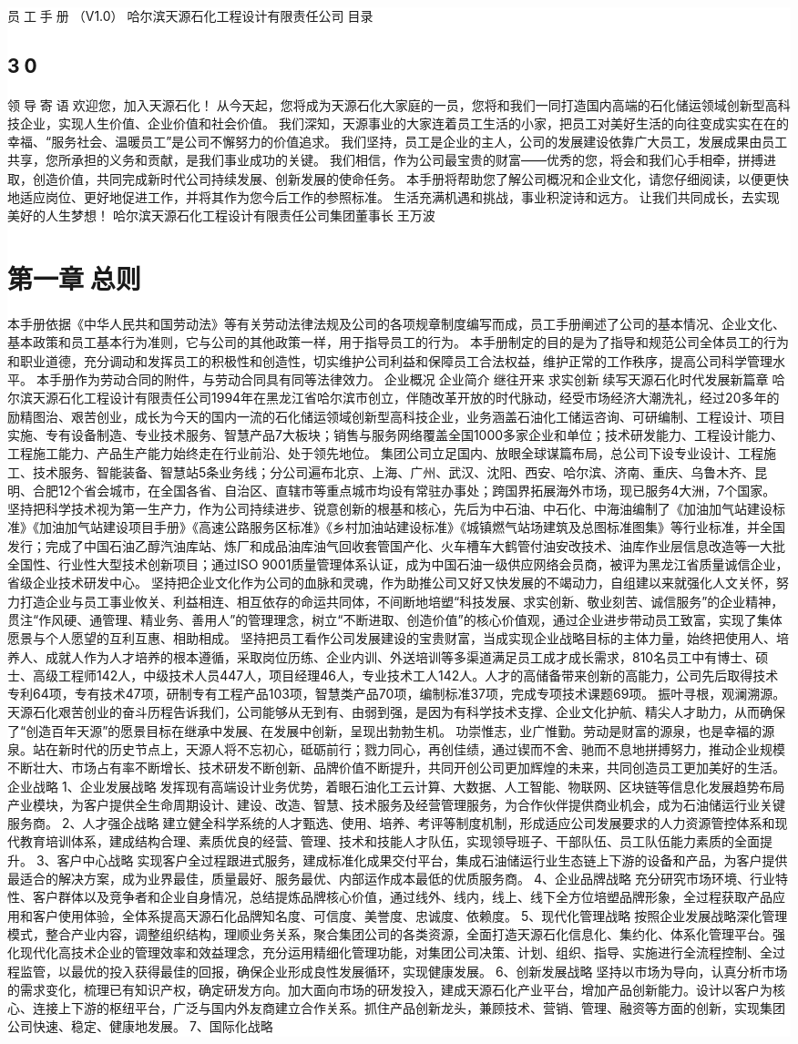 员 工 手 册
（V1.0）
哈尔滨天源石化工程设计有限责任公司
目录
## 3 0
领 导 寄 语
欢迎您，加入天源石化！
从今天起，您将成为天源石化大家庭的一员，您将和我们一同打造国内高端的石化储运领域创新型高科技企业，实现人生价值、企业价值和社会价值。
我们深知，天源事业的大家连着员工生活的小家，把员工对美好生活的向往变成实实在在的幸福、“服务社会、温暖员工”是公司不懈努力的价值追求。
我们坚持，员工是企业的主人，公司的发展建设依靠广大员工，发展成果由员工共享，您所承担的义务和贡献，是我们事业成功的关键。
我们相信，作为公司最宝贵的财富——优秀的您，将会和我们心手相牵，拼搏进取，创造价值，共同完成新时代公司持续发展、创新发展的使命任务。
本手册将帮助您了解公司概况和企业文化，请您仔细阅读，以便更快地适应岗位、更好地促进工作，并将其作为您今后工作的参照标准。
生活充满机遇和挑战，事业积淀诗和远方。
让我们共同成长，去实现美好的人生梦想！
哈尔滨天源石化工程设计有限责任公司集团董事长
王万波
# 第一章 总则
本手册依据《中华人民共和国劳动法》等有关劳动法律法规及公司的各项规章制度编写而成，员工手册阐述了公司的基本情况、企业文化、基本政策和员工基本行为准则，它与公司的其他政策一样，用于指导员工的行为。
本手册制定的目的是为了指导和规范公司全体员工的行为和职业道德，充分调动和发挥员工的积极性和创造性，切实维护公司利益和保障员工合法权益，维护正常的工作秩序，提高公司科学管理水平。
本手册作为劳动合同的附件，与劳动合同具有同等法律效力。
企业概况
企业简介
继往开来 求实创新
续写天源石化时代发展新篇章
哈尔滨天源石化工程设计有限责任公司1994年在黑龙江省哈尔滨市创立，伴随改革开放的时代脉动，经受市场经济大潮洗礼，经过20多年的励精图治、艰苦创业，成长为今天的国内一流的石化储运领域创新型高科技企业，业务涵盖石油化工储运咨询、可研编制、工程设计、项目实施、专有设备制造、专业技术服务、智慧产品7大板块；销售与服务网络覆盖全国1000多家企业和单位；技术研发能力、工程设计能力、工程施工能力、产品生产能力始终走在行业前沿、处于领先地位。
集团公司立足国内、放眼全球谋篇布局，总公司下设专业设计、工程施工、技术服务、智能装备、智慧站5条业务线；分公司遍布北京、上海、广州、武汉、沈阳、西安、哈尔滨、济南、重庆、乌鲁木齐、昆明、合肥12个省会城市，在全国各省、自治区、直辖市等重点城市均设有常驻办事处；跨国界拓展海外市场，现已服务4大洲，7个国家。
坚持把科学技术视为第一生产力，作为公司持续进步、锐意创新的根基和核心，先后为中石油、中石化、中海油编制了《加油加气站建设标准》《加油加气站建设项目手册》《高速公路服务区标准》《乡村加油站建设标准》《城镇燃气站场建筑及总图标准图集》等行业标准，并全国发行；完成了中国石油乙醇汽油库站、炼厂和成品油库油气回收套管国产化、火车槽车大鹤管付油安改技术、油库作业层信息改造等一大批全国性、行业性大型技术创新项目；通过ISO 9001质量管理体系认证，成为中国石油一级供应网络会员商，被评为黑龙江省质量诚信企业，省级企业技术研发中心。
坚持把企业文化作为公司的血脉和灵魂，作为助推公司又好又快发展的不竭动力，自组建以来就强化人文关怀，努力打造企业与员工事业攸关、利益相连、相互依存的命运共同体，不间断地培塑“科技发展、求实创新、敬业刻苦、诚信服务”的企业精神，贯注“作风硬、通管理、精业务、善用人”的管理理念，树立“不断进取、创造价值”的核心价值观，通过企业进步带动员工致富，实现了集体愿景与个人愿望的互利互惠、相助相成。
坚持把员工看作公司发展建设的宝贵财富，当成实现企业战略目标的主体力量，始终把使用人、培养人、成就人作为人才培养的根本遵循，采取岗位历练、企业内训、外送培训等多渠道满足员工成才成长需求，810名员工中有博士、硕士、高级工程师142人，中级技术人员447人，项目经理46人，专业技术工人142人。人才的高储备带来创新的高能力，公司先后取得技术专利64项，专有技术47项，研制专有工程产品103项，智慧类产品70项，编制标准37项，完成专项技术课题69项。
振叶寻根，观澜溯源。天源石化艰苦创业的奋斗历程告诉我们，公司能够从无到有、由弱到强，是因为有科学技术支撑、企业文化护航、精尖人才助力，从而确保了“创造百年天源”的愿景目标在继承中发展、在发展中创新，呈现出勃勃生机。
功崇惟志，业广惟勤。劳动是财富的源泉，也是幸福的源泉。站在新时代的历史节点上，天源人将不忘初心，砥砺前行；戮力同心，再创佳绩，通过锲而不舍、驰而不息地拼搏努力，推动企业规模不断壮大、市场占有率不断增长、技术研发不断创新、品牌价值不断提升，共同开创公司更加辉煌的未来，共同创造员工更加美好的生活。
企业战略
1、企业发展战略
发挥现有高端设计业务优势，着眼石油化工云计算、大数据、人工智能、物联网、区块链等信息化发展趋势布局产业模块，为客户提供全生命周期设计、建设、改造、智慧、技术服务及经营管理服务，为合作伙伴提供商业机会，成为石油储运行业关键服务商。
2、人才强企战略
建立健全科学系统的人才甄选、使用、培养、考评等制度机制，形成适应公司发展要求的人力资源管控体系和现代教育培训体系，建成结构合理、素质优良的经营、管理、技术和技能人才队伍，实现领导班子、干部队伍、员工队伍能力素质的全面提升。
3、客户中心战略
实现客户全过程跟进式服务，建成标准化成果交付平台，集成石油储运行业生态链上下游的设备和产品，为客户提供最适合的解决方案，成为业界最佳，质量最好、服务最优、内部运作成本最低的优质服务商。
4、企业品牌战略
充分研究市场环境、行业特性、客户群体以及竞争者和企业自身情况，总结提炼品牌核心价值，通过线外、线内，线上、线下全方位培塑品牌形象，全过程获取产品应用和客户使用体验，全体系提高天源石化品牌知名度、可信度、美誉度、忠诚度、依赖度。
5、现代化管理战略
按照企业发展战略深化管理模式，整合产业内容，调整组织结构，理顺业务关系，聚合集团公司的各类资源，全面打造天源石化信息化、集约化、体系化管理平台。强化现代化高技术企业的管理效率和效益理念，充分运用精细化管理功能，对集团公司决策、计划、组织、指导、实施进行全流程控制、全过程监管，以最优的投入获得最佳的回报，确保企业形成良性发展循环，实现健康发展。
6、创新发展战略
坚持以市场为导向，认真分析市场的需求变化，梳理已有知识产权，确定研发方向。加大面向市场的研发投入，建成天源石化产业平台，增加产品创新能力。设计以客户为核心、连接上下游的枢纽平台，广泛与国内外友商建立合作关系。抓住产品创新龙头，兼顾技术、营销、管理、融资等方面的创新，实现集团公司快速、稳定、健康地发展。
7、国际化战略